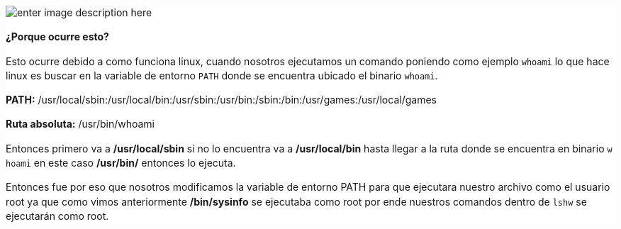![enter image description here](https://i2.wp.com/media0.giphy.com/media/mQG644PY8O7rG/giphy.gif)

**¿Porque ocurre esto?**

Esto ocurre debido a como funciona linux, cuando nosotros ejecutamos un comando poniendo como ejemplo `whoami` lo que hace linux es buscar en la variable de entorno `PATH` donde se encuentra ubicado el binario `whoami`.

**PATH:** /usr/local/sbin:/usr/local/bin:/usr/sbin:/usr/bin:/sbin:/bin:/usr/games:/usr/local/games

**Ruta absoluta:** /usr/bin/whoami

Entonces primero va a **/usr/local/sbin** si no lo encuentra va a **/usr/local/bin** hasta llegar a la ruta donde se encuentra en binario `whoami` en este caso **/usr/bin/** entonces lo ejecuta.

Entonces fue por eso que nosotros modificamos la variable de entorno PATH para que ejecutara nuestro archivo como el usuario root ya que como vimos anteriormente **/bin/sysinfo** se ejecutaba como root por ende nuestros comandos dentro de `lshw` se ejecutarán como root.


